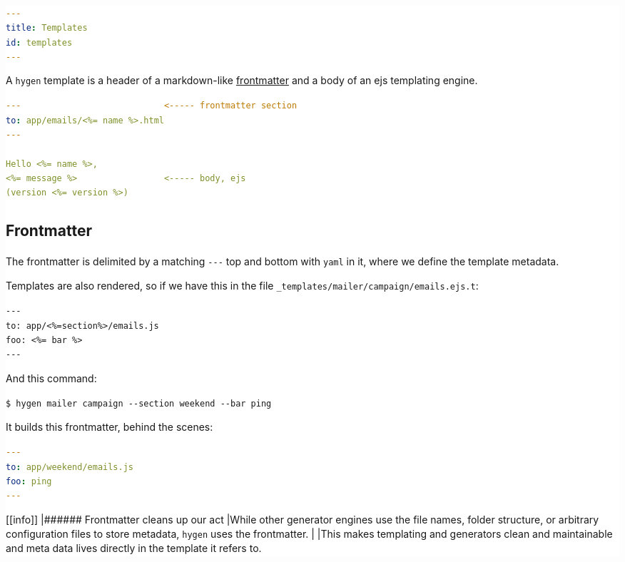 ```yaml
---
title: Templates
id: templates
---
```


A `hygen` template is a header of a markdown-like [frontmatter](#all-frontmatter-properties) and a body of an ejs templating engine.

```yaml
---                            <----- frontmatter section
to: app/emails/<%= name %>.html
---

Hello <%= name %>,
<%= message %>                 <----- body, ejs
(version <%= version %>)
```

## Frontmatter

The frontmatter is delimited by a matching `---` top and bottom with `yaml` in it, where we define the template metadata.

Templates are also rendered, so if we have this in the file `_templates/mailer/campaign/emails.ejs.t`:

```yaml{1,4}
---
to: app/<%=section%>/emails.js
foo: <%= bar %>
---
```

And this command:

```
$ hygen mailer campaign --section weekend --bar ping
```

It builds this frontmatter, behind the scenes:

```yaml
---
to: app/weekend/emails.js
foo: ping
---
```

[[info]]
|###### Frontmatter cleans up our act
|While other generator engines use the file names, folder structure, or arbitrary configuration files to store metadata, `hygen` uses the frontmatter.
|
|This makes templating and generators clean and maintainable and meta data lives directly in the template it refers to.
